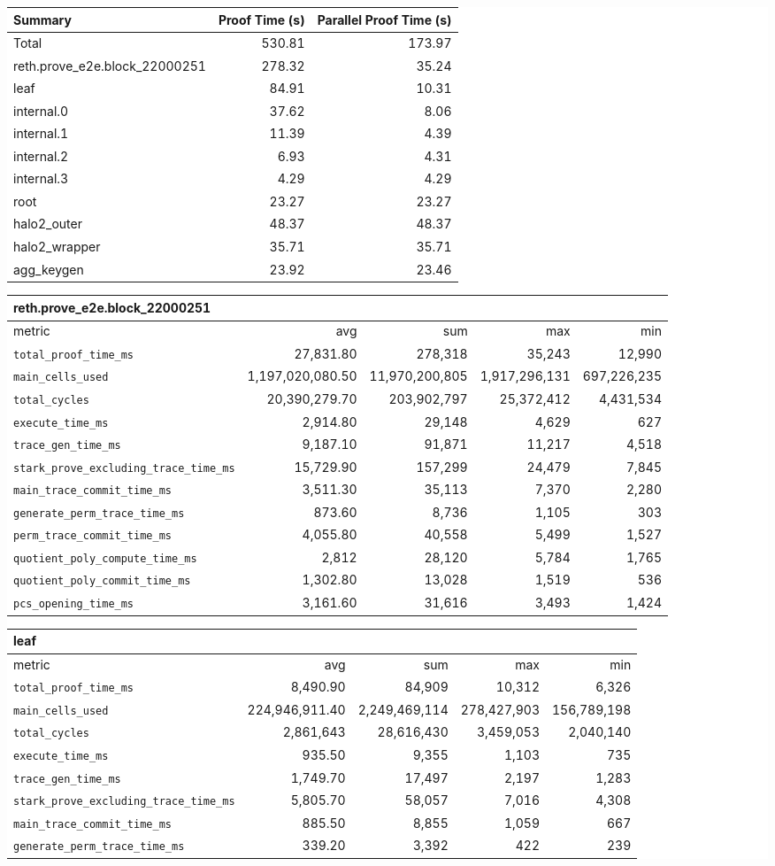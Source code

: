 | Summary | Proof Time (s) | Parallel Proof Time (s) |
|:---|---:|---:|
| Total |  530.81 |  173.97 |
| reth.prove_e2e.block_22000251 |  278.32 |  35.24 |
| leaf |  84.91 |  10.31 |
| internal.0 |  37.62 |  8.06 |
| internal.1 |  11.39 |  4.39 |
| internal.2 |  6.93 |  4.31 |
| internal.3 |  4.29 |  4.29 |
| root |  23.27 |  23.27 |
| halo2_outer |  48.37 |  48.37 |
| halo2_wrapper |  35.71 |  35.71 |
| agg_keygen |  23.92 |  23.46 |


| reth.prove_e2e.block_22000251 |||||
|:---|---:|---:|---:|---:|
|metric|avg|sum|max|min|
| `total_proof_time_ms ` |  27,831.80 |  278,318 |  35,243 |  12,990 |
| `main_cells_used     ` |  1,197,020,080.50 |  11,970,200,805 |  1,917,296,131 |  697,226,235 |
| `total_cycles        ` |  20,390,279.70 |  203,902,797 |  25,372,412 |  4,431,534 |
| `execute_time_ms     ` |  2,914.80 |  29,148 |  4,629 |  627 |
| `trace_gen_time_ms   ` |  9,187.10 |  91,871 |  11,217 |  4,518 |
| `stark_prove_excluding_trace_time_ms` |  15,729.90 |  157,299 |  24,479 |  7,845 |
| `main_trace_commit_time_ms` |  3,511.30 |  35,113 |  7,370 |  2,280 |
| `generate_perm_trace_time_ms` |  873.60 |  8,736 |  1,105 |  303 |
| `perm_trace_commit_time_ms` |  4,055.80 |  40,558 |  5,499 |  1,527 |
| `quotient_poly_compute_time_ms` |  2,812 |  28,120 |  5,784 |  1,765 |
| `quotient_poly_commit_time_ms` |  1,302.80 |  13,028 |  1,519 |  536 |
| `pcs_opening_time_ms ` |  3,161.60 |  31,616 |  3,493 |  1,424 |

| leaf |||||
|:---|---:|---:|---:|---:|
|metric|avg|sum|max|min|
| `total_proof_time_ms ` |  8,490.90 |  84,909 |  10,312 |  6,326 |
| `main_cells_used     ` |  224,946,911.40 |  2,249,469,114 |  278,427,903 |  156,789,198 |
| `total_cycles        ` |  2,861,643 |  28,616,430 |  3,459,053 |  2,040,140 |
| `execute_time_ms     ` |  935.50 |  9,355 |  1,103 |  735 |
| `trace_gen_time_ms   ` |  1,749.70 |  17,497 |  2,197 |  1,283 |
| `stark_prove_excluding_trace_time_ms` |  5,805.70 |  58,057 |  7,016 |  4,308 |
| `main_trace_commit_time_ms` |  885.50 |  8,855 |  1,059 |  667 |
| `generate_perm_trace_time_ms` |  339.20 |  3,392 |  422 |  239 |